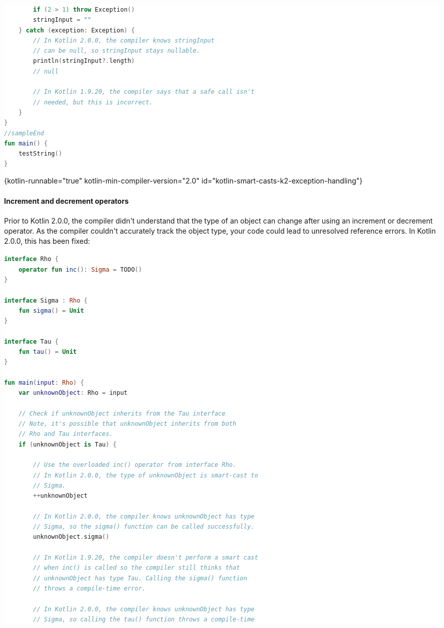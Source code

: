 ```kotlin
        if (2 > 1) throw Exception()
        stringInput = ""
    } catch (exception: Exception) {
        // In Kotlin 2.0.0, the compiler knows stringInput 
        // can be null, so stringInput stays nullable.
        println(stringInput?.length)
        // null

        // In Kotlin 1.9.20, the compiler says that a safe call isn't
        // needed, but this is incorrect.
    }
}
//sampleEnd
fun main() {
    testString()
}
```
{kotlin-runnable="true" kotlin-min-compiler-version="2.0" id="kotlin-smart-casts-k2-exception-handling"}

#### Increment and decrement operators

Prior to Kotlin 2.0.0, the compiler didn't understand that the type of an object can change after using
an increment or decrement operator. As the compiler couldn't accurately track the object type,
your code could lead to unresolved reference errors. In Kotlin 2.0.0, this has been fixed:

```kotlin
interface Rho {
    operator fun inc(): Sigma = TODO()
}

interface Sigma : Rho {
    fun sigma() = Unit
}

interface Tau {
    fun tau() = Unit
}

fun main(input: Rho) {
    var unknownObject: Rho = input

    // Check if unknownObject inherits from the Tau interface
    // Note, it's possible that unknownObject inherits from both
    // Rho and Tau interfaces.
    if (unknownObject is Tau) {

        // Use the overloaded inc() operator from interface Rho.
        // In Kotlin 2.0.0, the type of unknownObject is smart-cast to
        // Sigma.
        ++unknownObject

        // In Kotlin 2.0.0, the compiler knows unknownObject has type
        // Sigma, so the sigma() function can be called successfully.
        unknownObject.sigma()

        // In Kotlin 1.9.20, the compiler doesn't perform a smart cast
        // when inc() is called so the compiler still thinks that 
        // unknownObject has type Tau. Calling the sigma() function 
        // throws a compile-time error.
        
        // In Kotlin 2.0.0, the compiler knows unknownObject has type
        // Sigma, so calling the tau() function throws a compile-time 
```